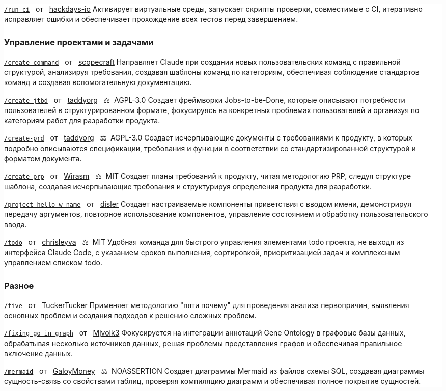 [`/run-ci`](https://github.com/hackdays-io/toban-contribution-viewer/blob/main/.claude/commands/run-ci.md) &nbsp; от &nbsp; [hackdays-io](https://github.com/hackdays-io)
Активирует виртуальные среды, запускает скрипты проверки, совместимые с CI, итеративно исправляет ошибки и обеспечивает прохождение всех тестов перед завершением.

### Управление проектами и задачами

[`/create-command`](https://github.com/scopecraft/command/blob/main/.claude/commands/create-command.md) &nbsp; от &nbsp; [scopecraft](https://github.com/scopecraft)
Направляет Claude при создании новых пользовательских команд с правильной структурой, анализируя требования, создавая шаблоны команд по категориям, обеспечивая соблюдение стандартов команд и создавая вспомогательную документацию.

[`/create-jtbd`](https://github.com/taddyorg/inkverse/blob/main/.claude/commands/create-jtbd.md) &nbsp; от &nbsp; [taddyorg](https://github.com/taddyorg)  &nbsp;&nbsp;⚖️&nbsp;&nbsp;AGPL-3.0
Создает фреймворки Jobs-to-be-Done, которые описывают потребности пользователей в структурированном формате, фокусируясь на конкретных проблемах пользователей и организуя по категориям работ для разработки продукта.

[`/create-prd`](https://github.com/taddyorg/inkverse/blob/main/.claude/commands/create-prd.md) &nbsp; от &nbsp; [taddyorg](https://github.com/taddyorg)  &nbsp;&nbsp;⚖️&nbsp;&nbsp;AGPL-3.0
Создает исчерпывающие документы с требованиями к продукту, в которых подробно описываются спецификации, требования и функции в соответствии со стандартизированной структурой и форматом документа.

[`/create-prp`](https://github.com/Wirasm/claudecode-utils/blob/main/.claude/commands/create-prp.md) &nbsp; от &nbsp; [Wirasm](https://github.com/Wirasm)  &nbsp;&nbsp;⚖️&nbsp;&nbsp;MIT
Создает планы требований к продукту, читая методологию PRP, следуя структуре шаблона, создавая исчерпывающие требования и структурируя определения продукта для разработки.

[`/project_hello_w_name`](https://github.com/disler/just-prompt/blob/main/.claude/commands/project_hello_w_name.md) &nbsp; от &nbsp; [disler](https://github.com/disler)
Создает настраиваемые компоненты приветствия с вводом имени, демонстрируя передачу аргументов, повторное использование компонентов, управление состоянием и обработку пользовательского ввода.

[`/todo`](https://github.com/chrisleyva/todo-slash-command/blob/main/todo.md) &nbsp; от &nbsp; [chrisleyva](https://github.com/chrisleyva)  &nbsp;&nbsp;⚖️&nbsp;&nbsp;MIT
Удобная команда для быстрого управления элементами todo проекта, не выходя из интерфейса Claude Code, с указанием сроков выполнения, сортировкой, приоритизацией задач и комплексным управлением списком todo.

### Разное

[`/five`](https://github.com/TuckerTucker/tkr-portfolio/blob/main/.claude/commands/five.md) &nbsp; от &nbsp; [TuckerTucker](https://github.com/TuckerTucker)
Применяет методологию "пяти почему" для проведения анализа первопричин, выявления основных проблем и создания подходов к решению сложных проблем.

[`/fixing_go_in_graph`](https://github.com/Mjvolk3/torchcell/blob/main/.claude/commands/fixing_go_in_graph.md) &nbsp; от &nbsp; [Mjvolk3](https://github.com/Mjvolk3)
Фокусируется на интеграции аннотаций Gene Ontology в графовые базы данных, обрабатывая несколько источников данных, решая проблемы представления графов и обеспечивая правильное включение данных.

[`/mermaid`](https://github.com/GaloyMoney/lana-bank/blob/main/.claude/commands/mermaid.md) &nbsp; от &nbsp; [GaloyMoney](https://github.com/GaloyMoney)  &nbsp;&nbsp;⚖️&nbsp;&nbsp;NOASSERTION
Создает диаграммы Mermaid из файлов схемы SQL, создавая диаграммы сущность-связь со свойствами таблиц, проверяя компиляцию диаграмм и обеспечивая полное покрытие сущностей.
